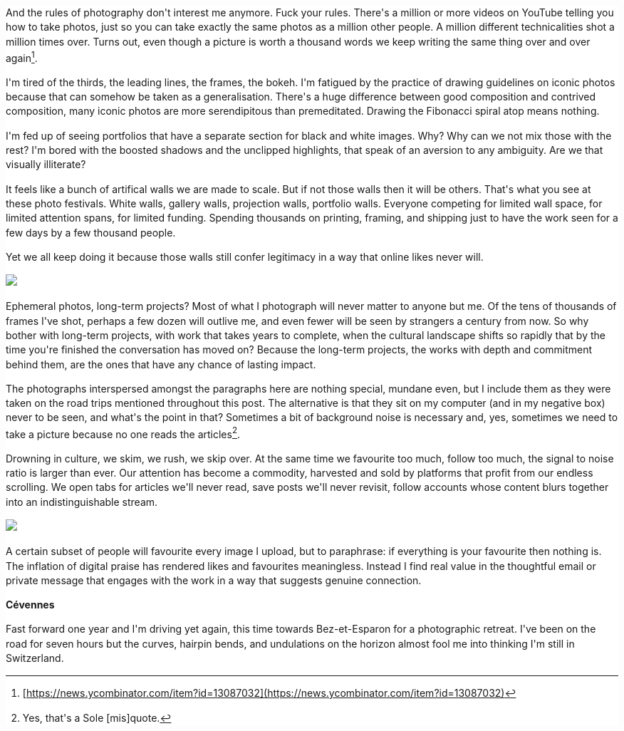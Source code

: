 And the rules of photography don't interest me anymore. Fuck your rules. There's a million or more videos on YouTube telling you how to take photos, just so you can take exactly the same photos as a million other people. A million different technicalities shot a million times over. Turns out, even though a picture is worth a thousand words we keep writing the same thing over and over again[^5].

I'm tired of the thirds, the leading lines, the frames, the bokeh. I'm fatigued by the practice of drawing guidelines on iconic photos because that can somehow be taken as a generalisation. There's a huge difference between good composition and contrived composition, many iconic photos are more serendipitous than premeditated. Drawing the Fibonacci spiral atop means nothing.

I'm fed up of seeing portfolios that have a separate section for black and white images. Why? Why can we not mix those with the rest? I'm bored with the boosted shadows and the unclipped highlights, that speak of an aversion to any ambiguity. Are we that visually illiterate?

It feels like a bunch of artifical walls we are made to scale. But if not those walls then it will be others. That's what you see at these photo festivals. White walls, gallery walls, projection walls, portfolio walls. Everyone competing for limited wall space, for limited attention spans, for limited funding. Spending thousands on printing, framing, and shipping just to have the work seen for a few days by a few thousand people.

Yet we all keep doing it because those walls still confer legitimacy in a way that online likes never will.

<img width="625px" src="{{ site.baseurl }}/images/2016/06/pmr_b05.jpg" />

Ephemeral photos, long-term projects? Most of what I photograph will never matter to anyone but me. Of the tens of thousands of frames I've shot, perhaps a few dozen will outlive me, and even fewer will be seen by strangers a century from now. So why bother with long-term projects, with work that takes years to complete, when the cultural landscape shifts so rapidly that by the time you're finished the conversation has moved on? Because the long-term projects, the works with depth and commitment behind them, are the ones that have any chance of lasting impact.

The photographs interspersed amongst the paragraphs here are nothing special, mundane even, but I include them as they were taken on the road trips mentioned throughout this post. The alternative is that they sit on my computer (and in my negative box) never to be seen, and what's the point in that? Sometimes a bit of background noise is necessary and, yes, sometimes we need to take a picture because no one reads the articles[^6].

Drowning in culture, we skim, we rush, we skip over. At the same time we favourite too much, follow too much, the signal to noise ratio is larger than ever. Our attention has become a commodity, harvested and sold by platforms that profit from our endless scrolling. We open tabs for articles we'll never read, save posts we'll never revisit, follow accounts whose content blurs together into an indistinguishable stream.

<img width="625px" src="{{ site.baseurl }}/images/2016/06/pmr_d09.jpg" />

A certain subset of people will favourite every image I upload, but to paraphrase: if everything is your favourite then nothing is. The inflation of digital praise has rendered likes and favourites meaningless. Instead I find real value in the thoughtful email or private message that engages with the work in a way that suggests genuine connection.

**Cévennes**

Fast forward one year and I'm driving yet again, this time towards Bez-et-Esparon for a photographic retreat. I've been on the road for seven hours but the curves, hairpin bends, and undulations on the horizon almost fool me into thinking I'm still in Switzerland.


[^1]: [PEI, June 10th 2015](https://www.instagram.com/p/3unz2roqCJ/?taken-by=leejebay)
[^2]: [A Vision of Regeneration](https://archives.novascotia.ca/explosion/)
[^3]: Some [snaps]({{ site.baseurl }}/2015/06/23/hamburg/)
[^4]: ["Sometimes It Chooses You"](https://unitednationsofphotography.com/2016/12/22/the-single-image-narrative-sometimes-it-chooses-you/)
[^5]: [https://news.ycombinator.com/item?id=13087032](https://news.ycombinator.com/item?id=13087032)
[^6]: Yes, that's a Sole [mis]quote.
[^7]: [On The Exponential View](https://hackernoon.com/on-the-exponential-view-75cd24525d14#.a2xotjkxj).
[^8]: Some [snaps]({{ site.baseurl }}/2016/07/17/arre/)
[^9]: [Spike Japan](https://spikejapan.wordpress.com/spike-hokkaido-2/teshio-mashike-and-the-rumoi-subprefecture-of-palisades-and-christ-signs/)
[^10]: [Cortona's Damaged Cars]({{ site.baseurl }}/2017/08/01/cortonas_damaged_cars/)
[^11]: [https://www.wallpaper.com/art/lenny-kravitz-photography-exhibition-new-york](https://www.wallpaper.com/art/lenny-kravitz-photography-exhibition-new-york)
[^12]: ["absolutely unique individual products"](https://leica-camera.com/en-int/Company/Press-Centre/Press-Releases/2015/Press-Release-Special-limited-edition-LEICA-M-P-%E2%80%98CORRESPONDENT%E2%80%99-SET-CREATED-BY-LENNY-KRAVITZ-FOR-KRAVITZ-DESIGN).
[^13]: ["a nicer way to say regurgitation"](https://medium.com/@tonyszhou/postmortem-1b338537fabc).
[^14]: Para-quote shamelessly stolen from [here](https://tedium.co/2018/02/19/newspaper-funny-pages-rethink-2018/)